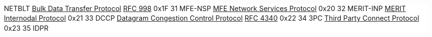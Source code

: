 <td>NETBLT
</td>
<td><a href="/w/index.php?title=Bulk_Data_Transfer_Protocol&amp;action=edit&amp;redlink=1" class="new" title="Bulk Data Transfer Protocol (page does not exist)">Bulk Data Transfer Protocol</a>
</td>
<td><a class="external mw-magiclink-rfc" rel="nofollow" href="https://tools.ietf.org/html/rfc998">RFC 998</a>
</td></tr>
<tr>
<td>0x1F
</td>
<td>31
</td>
<td>MFE-NSP
</td>
<td><a href="/w/index.php?title=MFE_Network_Services_Protocol&amp;action=edit&amp;redlink=1" class="new" title="MFE Network Services Protocol (page does not exist)">MFE Network Services Protocol</a>
</td>
<td>
</td></tr>
<tr>
<td>0x20
</td>
<td>32
</td>
<td>MERIT-INP
</td>
<td><a href="/w/index.php?title=MERIT_Internodal_Protocol&amp;action=edit&amp;redlink=1" class="new" title="MERIT Internodal Protocol (page does not exist)">MERIT Internodal Protocol</a>
</td>
<td>
</td></tr>
<tr>
<td>0x21
</td>
<td>33
</td>
<td>DCCP
</td>
<td><a href="/wiki/Datagram_Congestion_Control_Protocol" title="Datagram Congestion Control Protocol">Datagram Congestion Control Protocol</a>
</td>
<td><a class="external mw-magiclink-rfc" rel="nofollow" href="https://tools.ietf.org/html/rfc4340">RFC 4340</a>
</td></tr>
<tr>
<td>0x22
</td>
<td>34
</td>
<td>3PC
</td>
<td><a href="/w/index.php?title=Third_Party_Connect_Protocol&amp;action=edit&amp;redlink=1" class="new" title="Third Party Connect Protocol (page does not exist)">Third Party Connect Protocol</a>
</td>
<td>
</td></tr>
<tr>
<td>0x23
</td>
<td>35
</td>
<td>IDPR
</td>